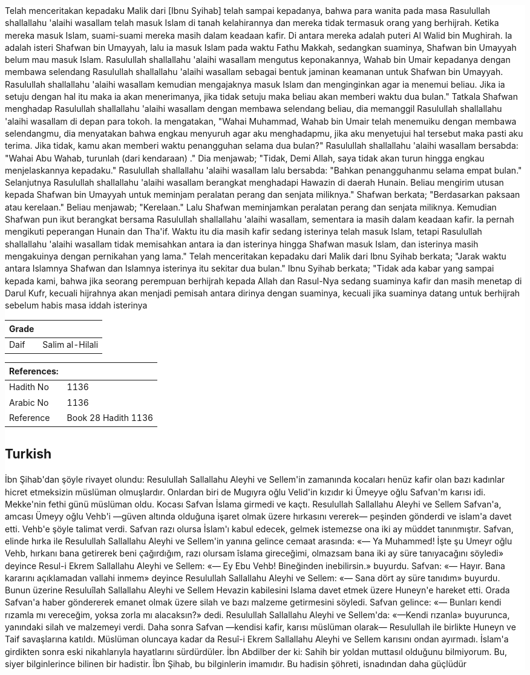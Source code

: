 Telah menceritakan kepadaku Malik dari [Ibnu Syihab] telah sampai kepadanya, bahwa para wanita pada masa Rasulullah shallallahu 'alaihi wasallam telah masuk Islam di tanah kelahirannya dan mereka tidak termasuk orang yang berhijrah. Ketika mereka masuk Islam, suami-suami mereka masih dalam keadaan kafir. Di antara mereka adalah puteri Al Walid bin Mughirah. Ia adalah isteri Shafwan bin Umayyah, lalu ia masuk Islam pada waktu Fathu Makkah, sedangkan suaminya, Shafwan bin Umayyah belum mau masuk Islam. Rasulullah shallallahu 'alaihi wasallam mengutus keponakannya, Wahab bin Umair kepadanya dengan membawa selendang Rasulullah shallallahu 'alaihi wasallam sebagai bentuk jaminan keamanan untuk Shafwan bin Umayyah. Rasulullah shallallahu 'alaihi wasallam kemudian mengajaknya masuk Islam dan menginginkan agar ia menemui beliau. Jika ia setuju dengan hal itu maka ia akan menerimanya, jika tidak setuju maka beliau akan memberi waktu dua bulan." Tatkala Shafwan menghadap Rasulullah shallallahu 'alaihi wasallam dengan membawa selendang beliau, dia memanggil Rasulullah shallallahu 'alaihi wasallam di depan para tokoh. Ia mengatakan, "Wahai Muhammad, Wahab bin Umair telah menemuiku dengan membawa selendangmu, dia menyatakan bahwa engkau menyuruh agar aku menghadapmu, jika aku menyetujui hal tersebut maka pasti aku terima. Jika tidak, kamu akan memberi waktu penangguhan selama dua bulan?" Rasulullah shallallahu 'alaihi wasallam bersabda: "Wahai Abu Wahab, turunlah (dari kendaraan) ." Dia menjawab; "Tidak, Demi Allah, saya tidak akan turun hingga engkau menjelaskannya kepadaku." Rasulullah shallallahu 'alaihi wasallam lalu bersabda: "Bahkan penangguhanmu selama empat bulan." Selanjutnya Rasulullah shallallahu 'alaihi wasallam berangkat menghadapi Hawazin di daerah Hunain. Beliau mengirim utusan kepada Shafwan bin Umayyah untuk meminjam peralatan perang dan senjata miliknya." Shafwan berkata; "Berdasarkan paksaan atau kerelaan." Beliau menjawab; "Kerelaan." Lalu Shafwan meminjamkan peralatan perang dan senjata miliknya. Kemudian Shafwan pun ikut berangkat bersama Rasulullah shallallahu 'alaihi wasallam, sementara ia masih dalam keadaan kafir. Ia pernah mengikuti peperangan Hunain dan Tha'if. Waktu itu dia masih kafir sedang isterinya telah masuk Islam, tetapi Rasulullah shallallahu 'alaihi wasallam tidak memisahkan antara ia dan isterinya hingga Shafwan masuk Islam, dan isterinya masih mengakuinya dengan pernikahan yang lama." Telah menceritakan kepadaku dari Malik dari Ibnu Syihab berkata; "Jarak waktu antara Islamnya Shafwan dan Islamnya isterinya itu sekitar dua bulan." Ibnu Syihab berkata; "Tidak ada kabar yang sampai kepada kami, bahwa jika seorang perempuan berhijrah kepada Allah dan Rasul-Nya sedang suaminya kafir dan masih menetap di Darul Kufr, kecuali hijrahnya akan menjadi pemisah antara dirinya dengan suaminya, kecuali jika suaminya datang untuk berhijrah sebelum habis masa iddah isterinya
</div>
<div style={{backgroundColor:'#f8f9fa',padding:20, marginBottom: 10}}><table> <thead> <tr> <th>Grade</th> <th></th> </tr> </thead> <tbody> <tr><td>Daif</td><td>Salim al-Hilali</td></tr></tbody></table><table> <thead> <tr> <th>References:</th> <th></th> </tr> </thead> <tbody><tr><td>Hadith No</td><td>1136</td></tr><tr><td>Arabic No</td><td>1136</td></tr><tr><td>Reference</td><td>Book 28 Hadith 1136</td></tr></tbody></table></div>

## Turkish


<div dir="ltr" lang="tr" style={{fontSize:'larger',backgroundColor:'#f8f9fa',padding:20}}>
İbn Şihab'dan şöyle rivayet olundu: Resulullah Sallallahu Aleyhi ve Sellem'in zamanında kocaları henüz kafir olan bazı kadınlar hicret etmeksi­zin müslüman olmuşlardır. Onlardan biri de Mugıyra oğlu Velid'in kızıdır ki Ümeyye oğlu Safvan'm karısı idi. Mekke'nin fet­hi günü müslüman oldu. Kocası Safvan İslama girmedi ve kaçtı. Resulullah Sallallahu Aleyhi ve Sellem Safvan'a, amcası Ümeyy oğlu Vehb'i —güven altında olduğuna işaret olmak üzere hırkasını vererek— peşinden gönderdi ve islam'a davet etti. Vehb'e şöyle talimat verdi. Safvan razı olursa İslam'ı kabul edecek, gelmek istemezse ona iki ay müd­det tanınmıştır. Safvan, elinde hırka ile Resulullah Sallallahu Aleyhi ve Sellem'in yanına gelince cemaat arasında: «— Ya Muhammed! İşte şu Umeyr oğlu Vehb, hırkanı bana ge­tirerek beni çağırdığım, razı olursam îslama gireceğimi, olmazsam bana iki ay süre tanıyacağını söyledi» deyince Resul-i Ekrem Sallallahu Aleyhi ve Sellem: «— Ey Ebu Vehb! Bineğinden inebilirsin.» buyurdu. Safvan: «— Hayır. Bana kararını açıklamadan vallahi inmem» deyin­ce Resulullah Sallallahu Aleyhi ve Sellem: «— Sana dört ay süre tanıdım» buyurdu. Bunun üzerine Resuluîlah Sallallahu Aleyhi ve Sellem Hevazin kabilesini Islama davet etmek üzere Huneyn'e hareket etti. Orada Safvan'a haber göndererek emanet olmak üzere silah ve bazı malzeme getirmesi­ni söyledi. Safvan gelince: «— Bunları kendi rızamla mı vereceğim, yoksa zorla mı ala­caksın?» dedi. Resulullah Sallallahu Aleyhi ve Sellem'da: «—Kendi rızanla» buyurunca, yanındaki silah ve malzeme­yi verdi. Daha sonra Safvan —kendisi kafir, karısı müslüman olarak— Resulullah ile birlikte Huneyn ve Taif savaşlarına katıl­dı. Müslüman oluncaya kadar da Resuî-i Ekrem Sallallahu Aleyhi ve Sellem karısını ondan ayırmadı. İslam'a girdikten sonra eski nikahlarıyla hayat­larını sürdürdüler. İbn Abdilber der ki: Sahih bir yoldan muttasıl olduğunu bilmiyorum. Bu, siyer bilginlerince bilinen bir hadistir. Îbn Şihab, bu bilginlerin imamıdır. Bu hadisin şöhreti, isnadından daha güçlüdür
</div>